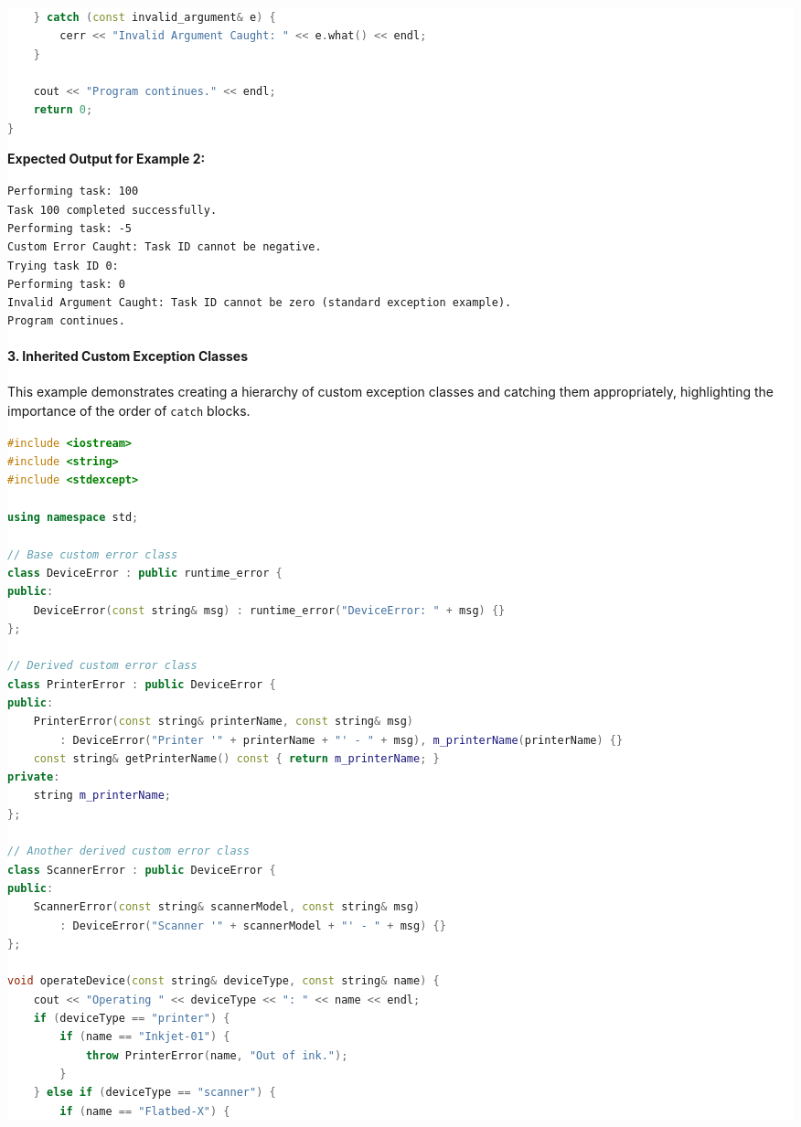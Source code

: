 ```cpp
    } catch (const invalid_argument& e) {
        cerr << "Invalid Argument Caught: " << e.what() << endl;
    }
    
    cout << "Program continues." << endl;
    return 0;
}
```

**Expected Output for Example 2:**

```
Performing task: 100
Task 100 completed successfully.
Performing task: -5
Custom Error Caught: Task ID cannot be negative.
Trying task ID 0:
Performing task: 0
Invalid Argument Caught: Task ID cannot be zero (standard exception example).
Program continues.
```

#### 3. Inherited Custom Exception Classes

This example demonstrates creating a hierarchy of custom exception classes and catching them appropriately, highlighting the importance of the order of `catch` blocks.

```cpp
#include <iostream>
#include <string>
#include <stdexcept>

using namespace std;

// Base custom error class
class DeviceError : public runtime_error {
public:
    DeviceError(const string& msg) : runtime_error("DeviceError: " + msg) {}
};

// Derived custom error class
class PrinterError : public DeviceError {
public:
    PrinterError(const string& printerName, const string& msg)
        : DeviceError("Printer '" + printerName + "' - " + msg), m_printerName(printerName) {}
    const string& getPrinterName() const { return m_printerName; }
private:
    string m_printerName;
};

// Another derived custom error class
class ScannerError : public DeviceError {
public:
    ScannerError(const string& scannerModel, const string& msg)
        : DeviceError("Scanner '" + scannerModel + "' - " + msg) {}
};

void operateDevice(const string& deviceType, const string& name) {
    cout << "Operating " << deviceType << ": " << name << endl;
    if (deviceType == "printer") {
        if (name == "Inkjet-01") {
            throw PrinterError(name, "Out of ink.");
        }
    } else if (deviceType == "scanner") {
        if (name == "Flatbed-X") {
```